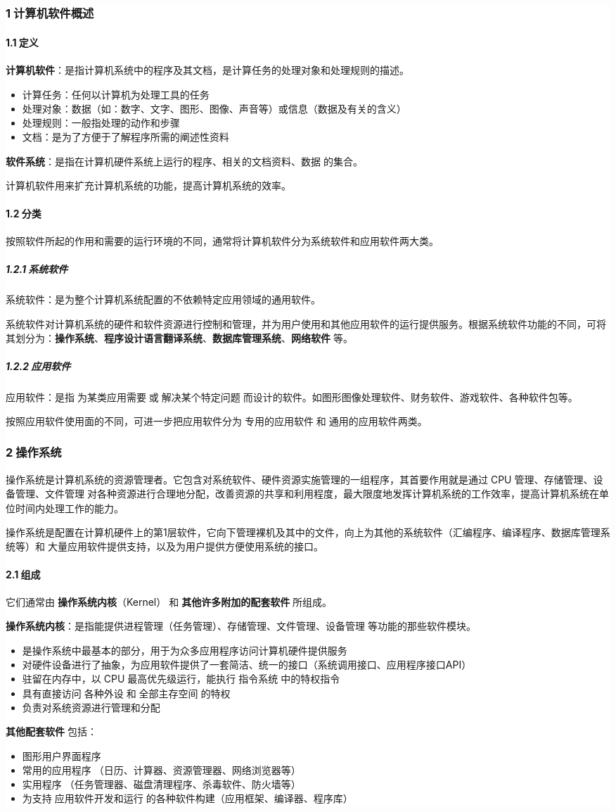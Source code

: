 ### 1 计算机软件概述

#### 1.1 定义

**计算机软件**：是指计算机系统中的程序及其文档，是计算任务的处理对象和处理规则的描述。

- 计算任务：任何以计算机为处理工具的任务
- 处理对象：数据（如：数字、文字、图形、图像、声音等）或信息（数据及有关的含义）
- 处理规则：一般指处理的动作和步骤
- 文档：是为了方便于了解程序所需的阐述性资料

**软件系统**：是指在计算机硬件系统上运行的程序、相关的文档资料、数据 的集合。

计算机软件用来扩充计算机系统的功能，提高计算机系统的效率。



#### 1.2 分类

按照软件所起的作用和需要的运行环境的不同，通常将计算机软件分为系统软件和应用软件两大类。

##### 1.2.1 系统软件

系统软件：是为整个计算机系统配置的不依赖特定应用领域的通用软件。

系统软件对计算机系统的硬件和软件资源进行控制和管理，并为用户使用和其他应用软件的运行提供服务。根据系统软件功能的不同，可将其划分为：**操作系统**、**程序设计语言翻译系统**、**数据库管理系统**、**网络软件** 等。

##### 1.2.2 应用软件

应用软件：是指 为某类应用需要 或 解决某个特定问题 而设计的软件。如图形图像处理软件、财务软件、游戏软件、各种软件包等。

按照应用软件使用面的不同，可进一步把应用软件分为 专用的应用软件 和 通用的应用软件两类。



### 2 操作系统

操作系统是计算机系统的资源管理者。它包含对系统软件、硬件资源实施管理的一组程序，其首要作用就是通过 CPU 管理、存储管理、设备管理、文件管理 对各种资源进行合理地分配，改善资源的共享和利用程度，最大限度地发挥计算机系统的工作效率，提高计算机系统在单位时间内处理工作的能力。

操作系统是配置在计算机硬件上的第1层软件，它向下管理裸机及其中的文件，向上为其他的系统软件（汇编程序、编译程序、数据库管理系统等）和 大量应用软件提供支持，以及为用户提供方便使用系统的接口。



#### 2.1 组成

它们通常由 **操作系统内核**（Kernel） 和 **其他许多附加的配套软件** 所组成。

**操作系统内核**：是指能提供进程管理（任务管理）、存储管理、文件管理、设备管理 等功能的那些软件模块。

- 是操作系统中最基本的部分，用于为众多应用程序访问计算机硬件提供服务
- 对硬件设备进行了抽象，为应用软件提供了一套简洁、统一的接口（系统调用接口、应用程序接口API）
- 驻留在内存中，以 CPU 最高优先级运行，能执行 指令系统 中的特权指令
- 具有直接访问 各种外设 和 全部主存空间 的特权
- 负责对系统资源进行管理和分配

**其他配套软件** 包括：

- 图形用户界面程序
- 常用的应用程序 （日历、计算器、资源管理器、网络浏览器等）
- 实用程序 （任务管理器、磁盘清理程序、杀毒软件、防火墙等）
- 为支持 应用软件开发和运行 的各种软件构建（应用框架、编译器、程序库）
